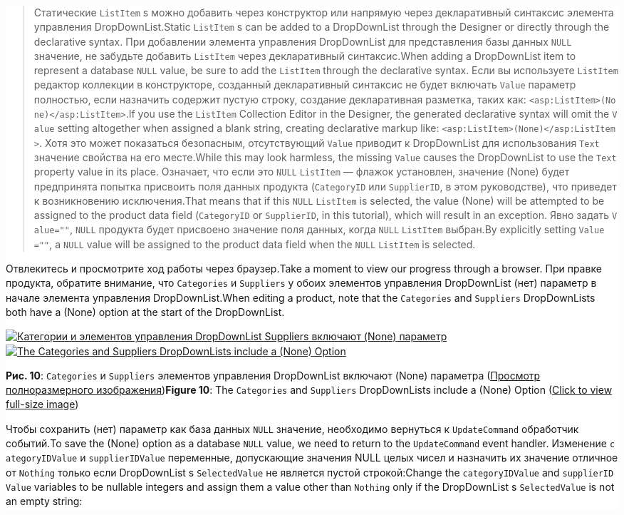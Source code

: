 > <span data-ttu-id="0acbc-204">Статические `ListItem` s можно добавить через конструктор или напрямую через декларативный синтаксис элемента управления DropDownList.</span><span class="sxs-lookup"><span data-stu-id="0acbc-204">Static `ListItem` s can be added to a DropDownList through the Designer or directly through the declarative syntax.</span></span> <span data-ttu-id="0acbc-205">При добавлении элемента управления DropDownList для представления базы данных `NULL` значение, не забудьте добавить `ListItem` через декларативный синтаксис.</span><span class="sxs-lookup"><span data-stu-id="0acbc-205">When adding a DropDownList item to represent a database `NULL` value, be sure to add the `ListItem` through the declarative syntax.</span></span> <span data-ttu-id="0acbc-206">Если вы используете `ListItem` редактор коллекции в конструкторе, созданный декларативный синтаксис не будет включать `Value` параметр полностью, если назначить содержит пустую строку, создание декларативная разметка, таких как: `<asp:ListItem>(None)</asp:ListItem>`.</span><span class="sxs-lookup"><span data-stu-id="0acbc-206">If you use the `ListItem` Collection Editor in the Designer, the generated declarative syntax will omit the `Value` setting altogether when assigned a blank string, creating declarative markup like: `<asp:ListItem>(None)</asp:ListItem>`.</span></span> <span data-ttu-id="0acbc-207">Хотя это может показаться безопасным, отсутствующий `Value` приводит к DropDownList для использования `Text` значение свойства на его месте.</span><span class="sxs-lookup"><span data-stu-id="0acbc-207">While this may look harmless, the missing `Value` causes the DropDownList to use the `Text` property value in its place.</span></span> <span data-ttu-id="0acbc-208">Означает, что если это `NULL` `ListItem` — флажок установлен, значение (None) будет предпринята попытка присвоить поля данных продукта (`CategoryID` или `SupplierID`, в этом руководстве), что приведет к возникновению исключения.</span><span class="sxs-lookup"><span data-stu-id="0acbc-208">That means that if this `NULL` `ListItem` is selected, the value (None) will be attempted to be assigned to the product data field (`CategoryID` or `SupplierID`, in this tutorial), which will result in an exception.</span></span> <span data-ttu-id="0acbc-209">Явно задать `Value=""`, `NULL` продукта будет присвоено значение поля данных, когда `NULL` `ListItem` выбран.</span><span class="sxs-lookup"><span data-stu-id="0acbc-209">By explicitly setting `Value=""`, a `NULL` value will be assigned to the product data field when the `NULL` `ListItem` is selected.</span></span>


<span data-ttu-id="0acbc-210">Отвлекитесь и просмотрите ход работы через браузер.</span><span class="sxs-lookup"><span data-stu-id="0acbc-210">Take a moment to view our progress through a browser.</span></span> <span data-ttu-id="0acbc-211">При правке продукта, обратите внимание, что `Categories` и `Suppliers` у обоих элементов управления DropDownList (нет) параметр в начале элемента управления DropDownList.</span><span class="sxs-lookup"><span data-stu-id="0acbc-211">When editing a product, note that the `Categories` and `Suppliers` DropDownLists both have a (None) option at the start of the DropDownList.</span></span>


<span data-ttu-id="0acbc-212">[![Категории и элементов управления DropDownList Suppliers включают (None) параметр](customizing-the-datalist-s-editing-interface-vb/_static/image29.png)](customizing-the-datalist-s-editing-interface-vb/_static/image28.png)</span><span class="sxs-lookup"><span data-stu-id="0acbc-212">[![The Categories and Suppliers DropDownLists include a (None) Option](customizing-the-datalist-s-editing-interface-vb/_static/image29.png)](customizing-the-datalist-s-editing-interface-vb/_static/image28.png)</span></span>

<span data-ttu-id="0acbc-213">**Рис. 10**: `Categories` и `Suppliers` элементов управления DropDownList включают (None) параметра ([Просмотр полноразмерного изображения](customizing-the-datalist-s-editing-interface-vb/_static/image30.png))</span><span class="sxs-lookup"><span data-stu-id="0acbc-213">**Figure 10**: The `Categories` and `Suppliers` DropDownLists include a (None) Option ([Click to view full-size image](customizing-the-datalist-s-editing-interface-vb/_static/image30.png))</span></span>


<span data-ttu-id="0acbc-214">Чтобы сохранить (нет) параметр как база данных `NULL` значение, необходимо вернуться к `UpdateCommand` обработчик событий.</span><span class="sxs-lookup"><span data-stu-id="0acbc-214">To save the (None) option as a database `NULL` value, we need to return to the `UpdateCommand` event handler.</span></span> <span data-ttu-id="0acbc-215">Изменение `categoryIDValue` и `supplierIDValue` переменные, допускающие значения NULL целых чисел и назначить их значение отличное от `Nothing` только если DropDownList s `SelectedValue` не является пустой строкой:</span><span class="sxs-lookup"><span data-stu-id="0acbc-215">Change the `categoryIDValue` and `supplierIDValue` variables to be nullable integers and assign them a value other than `Nothing` only if the DropDownList s `SelectedValue` is not an empty string:</span></span>
